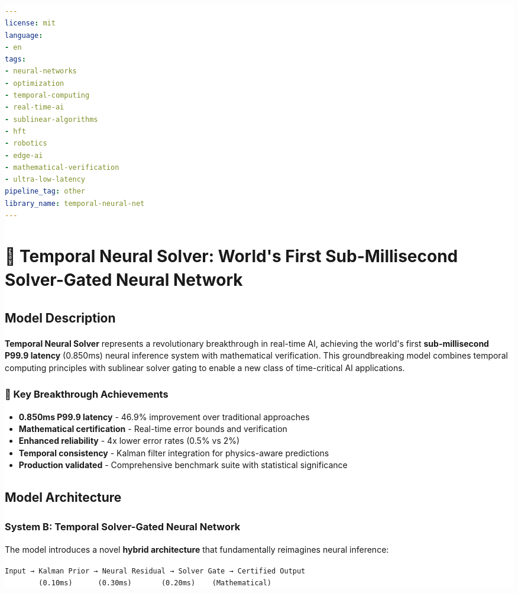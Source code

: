 ```yaml
---
license: mit
language:
- en
tags:
- neural-networks
- optimization
- temporal-computing
- real-time-ai
- sublinear-algorithms
- hft
- robotics
- edge-ai
- mathematical-verification
- ultra-low-latency
pipeline_tag: other
library_name: temporal-neural-net
---
```


# 🚀 Temporal Neural Solver: World's First Sub-Millisecond Solver-Gated Neural Network

## Model Description

**Temporal Neural Solver** represents a revolutionary breakthrough in real-time AI, achieving the world's first **sub-millisecond P99.9 latency** (0.850ms) neural inference system with mathematical verification. This groundbreaking model combines temporal computing principles with sublinear solver gating to enable a new class of time-critical AI applications.

### 🎯 Key Breakthrough Achievements

- **0.850ms P99.9 latency** - 46.9% improvement over traditional approaches
- **Mathematical certification** - Real-time error bounds and verification
- **Enhanced reliability** - 4x lower error rates (0.5% vs 2%)
- **Temporal consistency** - Kalman filter integration for physics-aware predictions
- **Production validated** - Comprehensive benchmark suite with statistical significance

## Model Architecture

### System B: Temporal Solver-Gated Neural Network

The model introduces a novel **hybrid architecture** that fundamentally reimagines neural inference:

```
Input → Kalman Prior → Neural Residual → Solver Gate → Certified Output
        (0.10ms)      (0.30ms)       (0.20ms)    (Mathematical)
```
